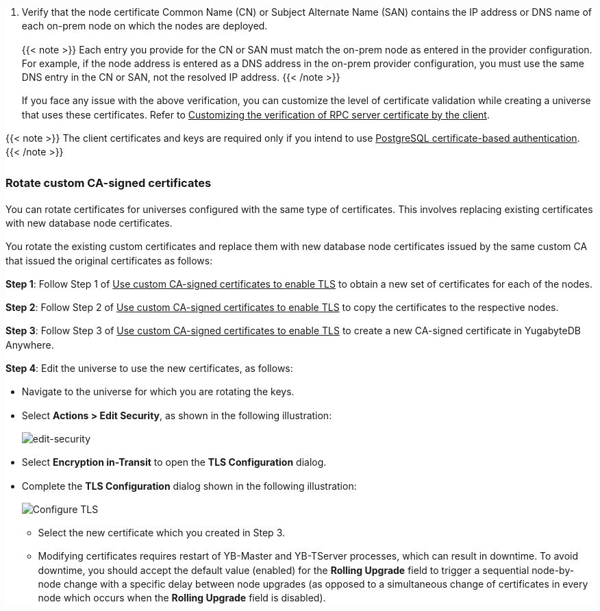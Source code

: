 1. Verify that the node certificate Common Name (CN) or Subject Alternate Name  (SAN) contains the IP address or DNS name of each on-prem node on which the nodes are deployed.

    {{< note >}}
Each entry you provide for the CN or SAN must match the on-prem node as entered in the provider configuration. For example, if the node address is entered as a DNS address in the on-prem provider configuration, you must use the same DNS entry in the CN or SAN, not the resolved IP address.
    {{< /note >}}

    If you face any issue with the above verification, you can customize the level of certificate validation while creating a universe that uses these certificates. Refer to [Customizing the verification of RPC server certificate by the client](https://www.yugabyte.com/blog/yugabytedb-server-to-server-encryption/#customizing-the-verification-of-rpc-server-certificate-by-the-client).

{{< note >}}
The client certificates and keys are required only if you intend to use [PostgreSQL certificate-based authentication](https://www.postgresql.org/docs/current/auth-pg-hba-conf.html#:~:text=independent%20authentication%20option-,clientcert,-%2C%20which%20can%20be).
{{< /note >}}

### Rotate custom CA-signed certificates

You can rotate certificates for universes configured with the same type of certificates. This involves replacing existing certificates with new database node certificates.

You rotate the existing custom certificates and replace them with new database node certificates issued by the same custom CA that issued the original certificates as follows:

**Step 1**: Follow Step 1 of [Use custom CA-signed certificates to enable TLS](#use-custom-ca-signed-certificates-to-enable-tls) to obtain a new set of certificates for each of the nodes.

**Step 2**: Follow Step 2 of  [Use custom CA-signed certificates to enable TLS](#use-custom-ca-signed-certificates-to-enable-tls) to copy the certificates to the respective nodes.

**Step 3**: Follow Step 3 of [Use custom CA-signed certificates to enable TLS](#use-custom-ca-signed-certificates-to-enable-tls) to create a new CA-signed certificate in YugabyteDB Anywhere.

**Step 4**: Edit the universe to use the new certificates, as follows:

- Navigate to the universe for which you are rotating the keys.

- Select **Actions > Edit Security**, as shown in the following illustration:

  ![edit-security](/images/yp/encryption-in-transit/edit-security.png)

- Select **Encryption in-Transit** to open the **TLS Configuration** dialog.

- Complete the **TLS Configuration** dialog shown in the following illustration:

  ![Configure TLS](/images/yp/encryption-in-transit/edit-tls-new.png)

  - Select the new certificate which you created in Step 3.

  - Modifying certificates requires restart of YB-Master and YB-TServer processes, which can result in downtime. To avoid downtime, you should accept the default value (enabled) for the **Rolling Upgrade** field to trigger a sequential node-by-node change with a specific delay between node upgrades (as opposed to a simultaneous change of certificates in every node which occurs when the **Rolling Upgrade** field is disabled).
